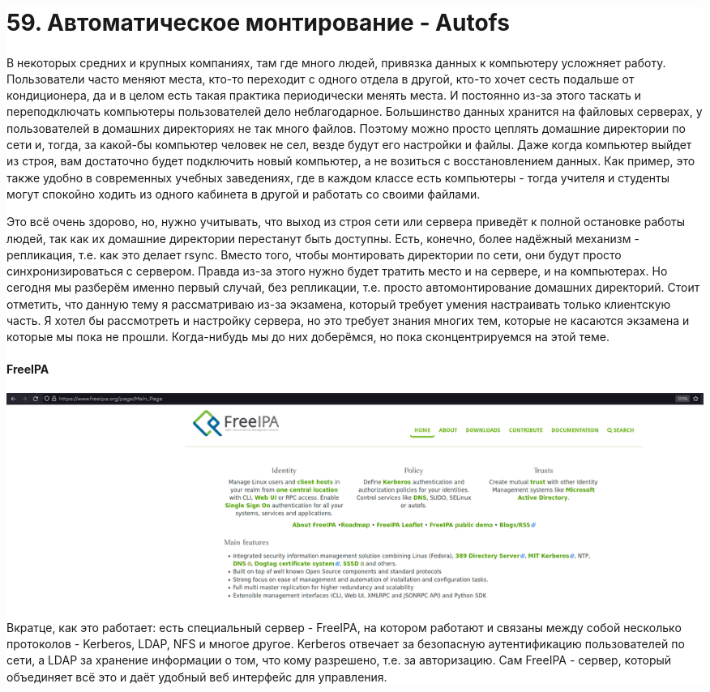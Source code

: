 # 59. Автоматическое монтирование - Autofs

<iframe width='560' height='315' src="https://www.youtube.com/embed/ig6ceLoi0Jc" title='YouTube video player' frameborder='0' allow='accelerometer; autoplay; clipboard-write; encrypted-media; gyroscope; picture-in-picture' allowfullscreen></iframe>

В некоторых средних и крупных компаниях, там где много людей, привязка данных к компьютеру усложняет работу. Пользователи часто меняют места, кто-то переходит с одного отдела в другой, кто-то хочет сесть подальше от кондиционера, да и в целом есть такая практика периодически менять места. И постоянно из-за этого таскать и переподключать компьютеры пользователей дело неблагодарное. Большинство данных хранится на файловых серверах, у пользователей в домашних директориях не так много файлов. Поэтому можно просто цеплять домашние директории по сети и, тогда, за какой-бы компьютер человек не сел, везде будут его настройки и файлы. Даже когда компьютер выйдет из строя, вам достаточно будет подключить новый компьютер, а не возиться с восстановлением данных. Как пример, это также удобно в современных учебных заведениях, где в каждом классе есть компьютеры - тогда учителя и студенты могут спокойно ходить из одного кабинета в другой и работать со своими файлами.

Это всё очень здорово, но, нужно учитывать, что выход из строя сети или сервера приведёт к полной остановке работы людей, так как их домашние директории перестанут быть доступны. Есть, конечно, более надёжный механизм - репликация, т.е. как это делает rsync. Вместо того, чтобы монтировать директории по сети, они будут просто синхронизироваться с сервером. Правда из-за этого нужно будет тратить место и на сервере, и на компьютерах. Но сегодня мы разберём именно первый случай, без репликации, т.е. просто автомонтирование домашних директорий. Стоит отметить, что данную тему я рассматриваю из-за экзамена, который требует умения настраивать только клиентскую часть. Я хотел бы рассмотреть и настройку сервера, но это требует знания многих тем, которые не касаются экзамена и которые мы пока не прошли. Когда-нибудь мы до них доберёмся, но пока сконцентрируемся на этой теме. 

#### FreeIPA

![](images/freeipaorg.png)

Вкратце, как это работает: есть специальный сервер - FreeIPA, на котором работают и связаны между собой несколько протоколов - Kerberos, LDAP, NFS и многое другое. Kerberos отвечает за безопасную аутентификацию пользователей по сети, а LDAP за хранение информации о том, что кому разрешено, т.е. за авторизацию. Сам FreeIPA - сервер, который объединяет всё это и даёт удобный веб интерфейс для управления. 
